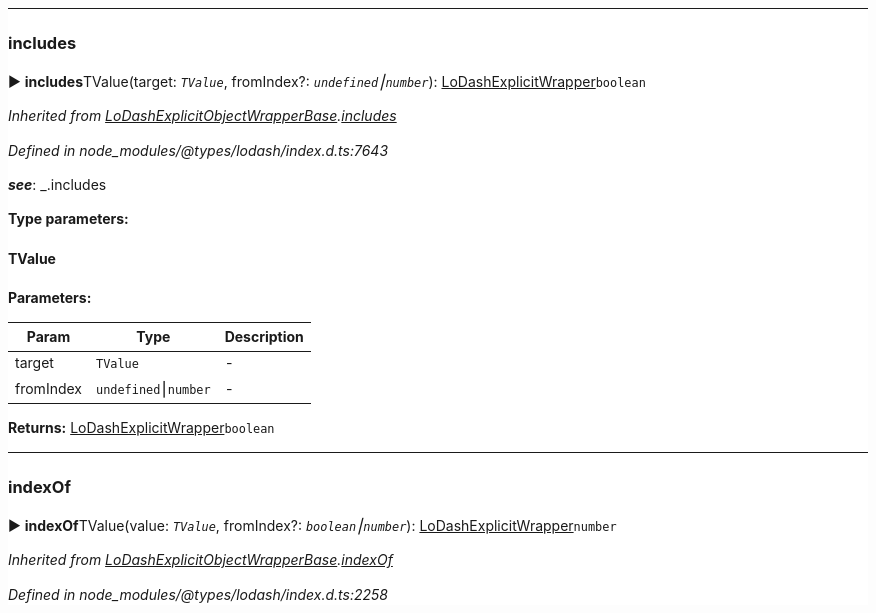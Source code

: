 



___

<a id="includes"></a>

###  includes

► **includes**TValue(target: *`TValue`*, fromIndex?: *`undefined`⎮`number`*): [LoDashExplicitWrapper](_node_modules__types_lodash_index_d_._.lodashexplicitwrapper.md)`boolean`



*Inherited from [LoDashExplicitObjectWrapperBase](_node_modules__types_lodash_index_d_._.lodashexplicitobjectwrapperbase.md).[includes](_node_modules__types_lodash_index_d_._.lodashexplicitobjectwrapperbase.md#includes)*

*Defined in node_modules/@types/lodash/index.d.ts:7643*


*__see__*: _.includes



**Type parameters:**

#### TValue 
**Parameters:**

| Param | Type | Description |
| ------ | ------ | ------ |
| target | `TValue`   |  - |
| fromIndex | `undefined`⎮`number`   |  - |





**Returns:** [LoDashExplicitWrapper](_node_modules__types_lodash_index_d_._.lodashexplicitwrapper.md)`boolean`





___

<a id="indexof"></a>

###  indexOf

► **indexOf**TValue(value: *`TValue`*, fromIndex?: *`boolean`⎮`number`*): [LoDashExplicitWrapper](_node_modules__types_lodash_index_d_._.lodashexplicitwrapper.md)`number`



*Inherited from [LoDashExplicitObjectWrapperBase](_node_modules__types_lodash_index_d_._.lodashexplicitobjectwrapperbase.md).[indexOf](_node_modules__types_lodash_index_d_._.lodashexplicitobjectwrapperbase.md#indexof)*

*Defined in node_modules/@types/lodash/index.d.ts:2258*
